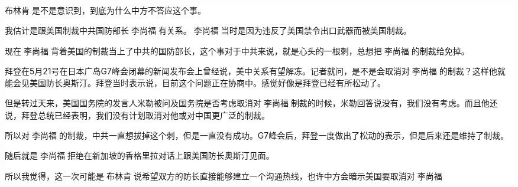   <ok href="/term/400558">
   布林肯
  </ok>
  是不是意识到，到底为什么中方不答应这个事。
 </p>
 <p>
  我估计是跟美国制裁中共国防部长
  <ok href="/term/10966">
   李尚福
  </ok>
  有关系。
  <ok href="/term/10966">
   李尚福
  </ok>
  当时是因为违反了美国禁令出口武器而被美国制裁。
 </p>
 <p>
  现在
  <ok href="/term/10966">
   李尚福
  </ok>
  背着美国的制裁当上了中共的国防部长，这个事对于中共来说，就是心头的一根刺，总想把
  <ok href="/term/10966">
   李尚福
  </ok>
  的制裁给免掉。
 </p>
 <p>
  拜登在5月21号在日本广岛G7峰会闭幕的新闻发布会上曾经说，美中关系有望解冻。记者就问，是不是会取消对
  <ok href="/term/10966">
   李尚福
  </ok>
  的制裁？这样他就能会见美国防长奥斯汀。拜登当时表示说，目前这个问题正在协商中。感觉好像是拜登已经有所松动了。
 </p>
 <p>
  但是转过天来，美国国务院的发言人米勒被问及国务院是否考虑取消对
  <ok href="/term/10966">
   李尚福
  </ok>
  制裁的时候，米勒回答说没有，我们没有考虑。而且他还说，拜登总统已经表明，我们没有计划取消对他或对中国更广泛的制裁。
 </p>
 <p>
  所以对
  <ok href="/term/10966">
   李尚福
  </ok>
  的制裁，中共一直想拔掉这个刺，但是一直没有成功。G7峰会后，拜登一度做出了松动的表示，但是后来还是维持了制裁。
 </p>
 <p>
  随后就是
  <ok href="/term/10966">
   李尚福
  </ok>
  拒绝在新加坡的香格里拉对话上跟美国防长奥斯汀见面。
 </p>
 <p>
  所以我觉得，这一次可能是
  <ok href="/term/400558">
   布林肯
  </ok>
  说希望双方的防长直接能够建立一个沟通热线，也许中方会暗示美国要取消对
  <ok href="/term/10966">
   李尚福
  </ok>